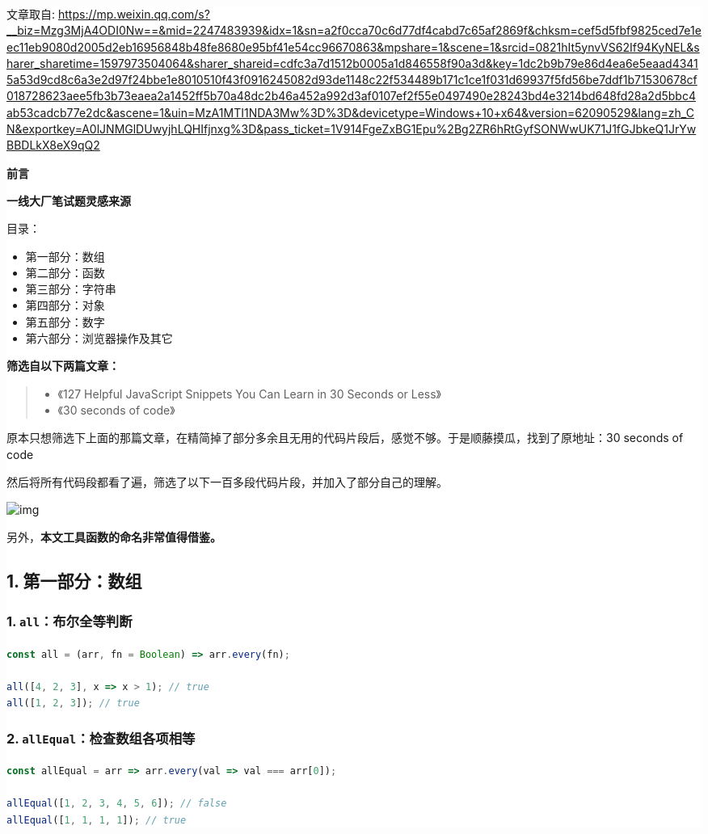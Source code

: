 文章取自: https://mp.weixin.qq.com/s?__biz=Mzg3MjA4ODI0Nw==&mid=2247483939&idx=1&sn=a2f0cca70c6d77df4cabd7c65af2869f&chksm=cef5d5fbf9825ced7e1eec11eb9080d2005d2eb16956848b48fe8680e95bf41e54cc96670863&mpshare=1&scene=1&srcid=0821hIt5ynvVS62If94KyNEL&sharer_sharetime=1597973504064&sharer_shareid=cdfc3a7d1512b0005a1d846558f90a3d&key=1dc2b9b79e86d4ea6e5eaad43415a53d9cd8c6a3e2d97f24bbe1e8010510f43f0916245082d93de1148c22f534489b171c1ce1f031d69937f5fd56be7ddf1b71530678cf018728623aee5fb3b73eaea2a1452ff5b70a48dc2b46a452a992d3af0107ef2f55e0497490e28243bd4e3214bd648fd28a2d5bbc4ab53cadcb77e2dc&ascene=1&uin=MzA1MTI1NDA3Mw%3D%3D&devicetype=Windows+10+x64&version=62090529&lang=zh_CN&exportkey=A0lJNMGlDUwyjhLQHIfjnxg%3D&pass_ticket=1V914FgeZxBG1Epu%2Bg2ZR6hRtGyfSONWwUK71J1fGJbkeQ1JrYwBBDLkX8eX9qQ2





**前言**

**一线大厂笔试题灵感来源**

目录：

- 第一部分：数组
- 第二部分：函数
- 第三部分：字符串
- 第四部分：对象
- 第五部分：数字
- 第六部分：浏览器操作及其它

**筛选自以下两篇文章：**

> - 《127 Helpful JavaScript Snippets You Can Learn in 30 Seconds or Less》
> - 《30 seconds of code》

原本只想筛选下上面的那篇文章，在精简掉了部分多余且无用的代码片段后，感觉不够。于是顺藤摸瓜，找到了原地址：30 seconds of code

然后将所有代码段都看了遍，筛选了以下一百多段代码片段，并加入了部分自己的理解。

![img](https://mmbiz.qpic.cn/mmbiz_png/icnrNBicEhkVVsIv7U4xxVJcB9szLGWkJwSLzqdWM8DzDZZQESrx27Vh2EicicI75VZicc6tuEAf2k1y1dHicyA8uLAQ/640?wx_fmt=png&tp=webp&wxfrom=5&wx_lazy=1&wx_co=1)


另外，**本文工具函数的命名非常值得借鉴。**

## 1. 第一部分：数组

### 1. `all`：布尔全等判断

```javascript
const all = (arr, fn = Boolean) => arr.every(fn);

all([4, 2, 3], x => x > 1); // true
all([1, 2, 3]); // true
```

### 2. `allEqual`：检查数组各项相等

```JavaScript
const allEqual = arr => arr.every(val => val === arr[0]);

allEqual([1, 2, 3, 4, 5, 6]); // false
allEqual([1, 1, 1, 1]); // true
```
